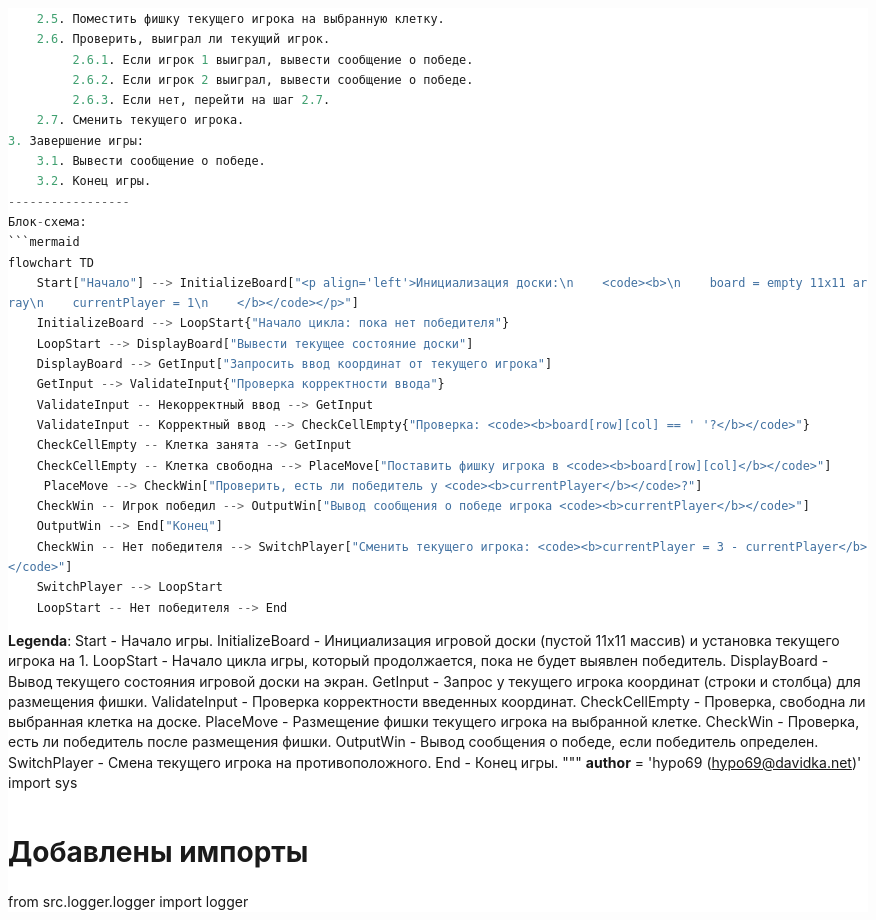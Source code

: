```python
    2.5. Поместить фишку текущего игрока на выбранную клетку.
    2.6. Проверить, выиграл ли текущий игрок.
         2.6.1. Если игрок 1 выиграл, вывести сообщение о победе.
         2.6.2. Если игрок 2 выиграл, вывести сообщение о победе.
         2.6.3. Если нет, перейти на шаг 2.7.
    2.7. Сменить текущего игрока.
3. Завершение игры:
    3.1. Вывести сообщение о победе.
    3.2. Конец игры.
-----------------
Блок-схема:
```mermaid
flowchart TD
    Start["Начало"] --> InitializeBoard["<p align='left'>Инициализация доски:\n    <code><b>\n    board = empty 11x11 array\n    currentPlayer = 1\n    </b></code></p>"]
    InitializeBoard --> LoopStart{"Начало цикла: пока нет победителя"}
    LoopStart --> DisplayBoard["Вывести текущее состояние доски"]
    DisplayBoard --> GetInput["Запросить ввод координат от текущего игрока"]
    GetInput --> ValidateInput{"Проверка корректности ввода"}
    ValidateInput -- Некорректный ввод --> GetInput
    ValidateInput -- Корректный ввод --> CheckCellEmpty{"Проверка: <code><b>board[row][col] == ' '?</b></code>"}
    CheckCellEmpty -- Клетка занята --> GetInput
    CheckCellEmpty -- Клетка свободна --> PlaceMove["Поставить фишку игрока в <code><b>board[row][col]</b></code>"]
     PlaceMove --> CheckWin["Проверить, есть ли победитель у <code><b>currentPlayer</b></code>?"]
    CheckWin -- Игрок победил --> OutputWin["Вывод сообщения о победе игрока <code><b>currentPlayer</b></code>"]
    OutputWin --> End["Конец"]
    CheckWin -- Нет победителя --> SwitchPlayer["Сменить текущего игрока: <code><b>currentPlayer = 3 - currentPlayer</b></code>"]
    SwitchPlayer --> LoopStart
    LoopStart -- Нет победителя --> End
```
**Legenda**:
    Start - Начало игры.
    InitializeBoard - Инициализация игровой доски (пустой 11x11 массив) и установка текущего игрока на 1.
    LoopStart - Начало цикла игры, который продолжается, пока не будет выявлен победитель.
    DisplayBoard - Вывод текущего состояния игровой доски на экран.
    GetInput - Запрос у текущего игрока координат (строки и столбца) для размещения фишки.
    ValidateInput - Проверка корректности введенных координат.
    CheckCellEmpty - Проверка, свободна ли выбранная клетка на доске.
    PlaceMove - Размещение фишки текущего игрока на выбранной клетке.
    CheckWin - Проверка, есть ли победитель после размещения фишки.
    OutputWin - Вывод сообщения о победе, если победитель определен.
    SwitchPlayer - Смена текущего игрока на противоположного.
    End - Конец игры.
"""
__author__ = 'hypo69 (hypo69@davidka.net)'
import sys
# Добавлены импорты
from src.logger.logger import logger
